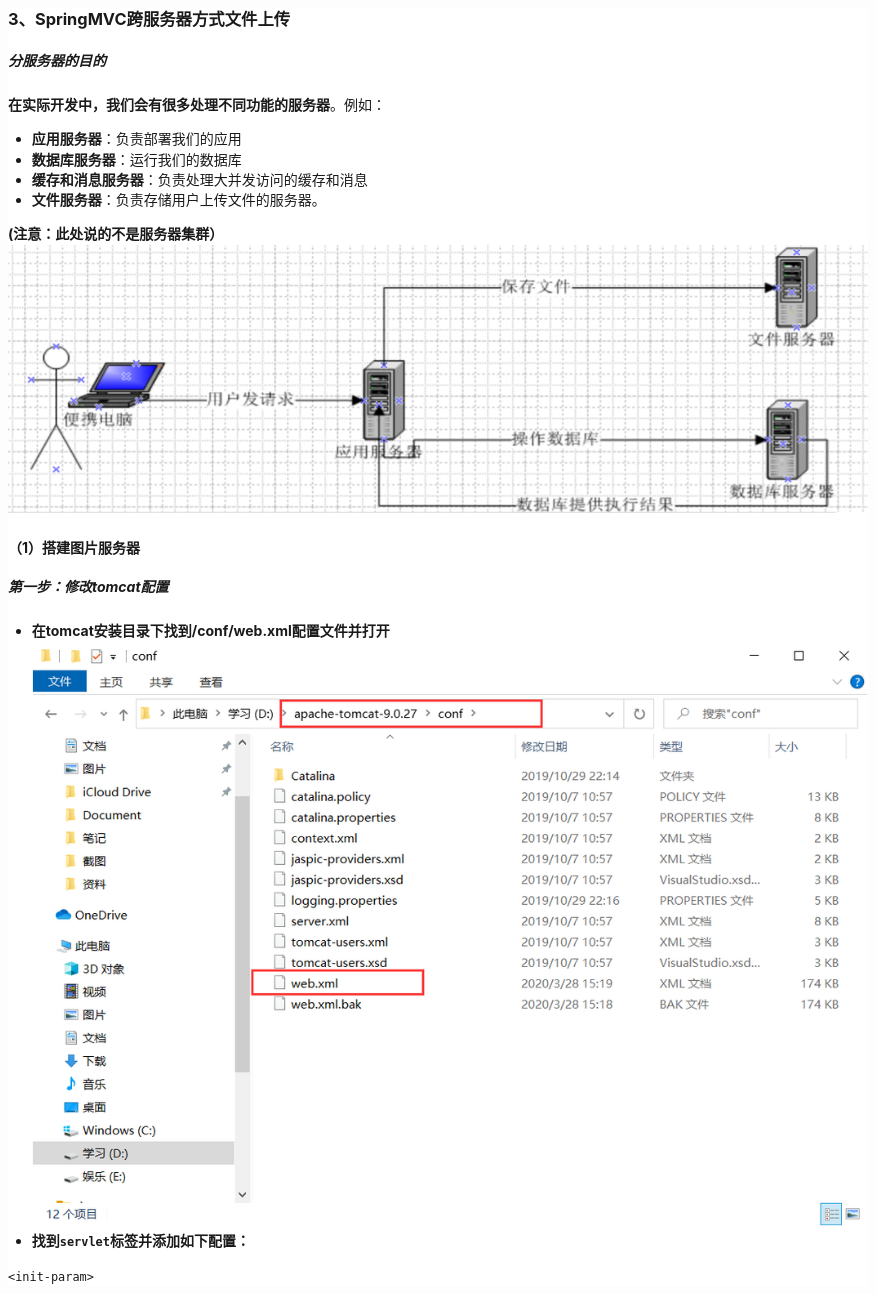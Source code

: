 
### 3、SpringMVC跨服务器方式文件上传
##### 分服务器的目的
**在实际开发中，我们会有很多处理不同功能的服务器**。例如：
* **应用服务器**：负责部署我们的应用
* **数据库服务器**：运行我们的数据库
* **缓存和消息服务器**：负责处理大并发访问的缓存和消息
* **文件服务器**：负责存储用户上传文件的服务器。

**(注意：此处说的不是服务器集群）**
![image](SpringMVC框架之再见已是沧海桑田/3.png)

#### （1）搭建图片服务器
##### 第一步：修改tomcat配置
* **在tomcat安装目录下找到/conf/web.xml配置文件并打开**
![image](SpringMVC框架之再见已是沧海桑田/4.png)
* **找到`servlet`标签并添加如下配置：**
```
<init-param>
```